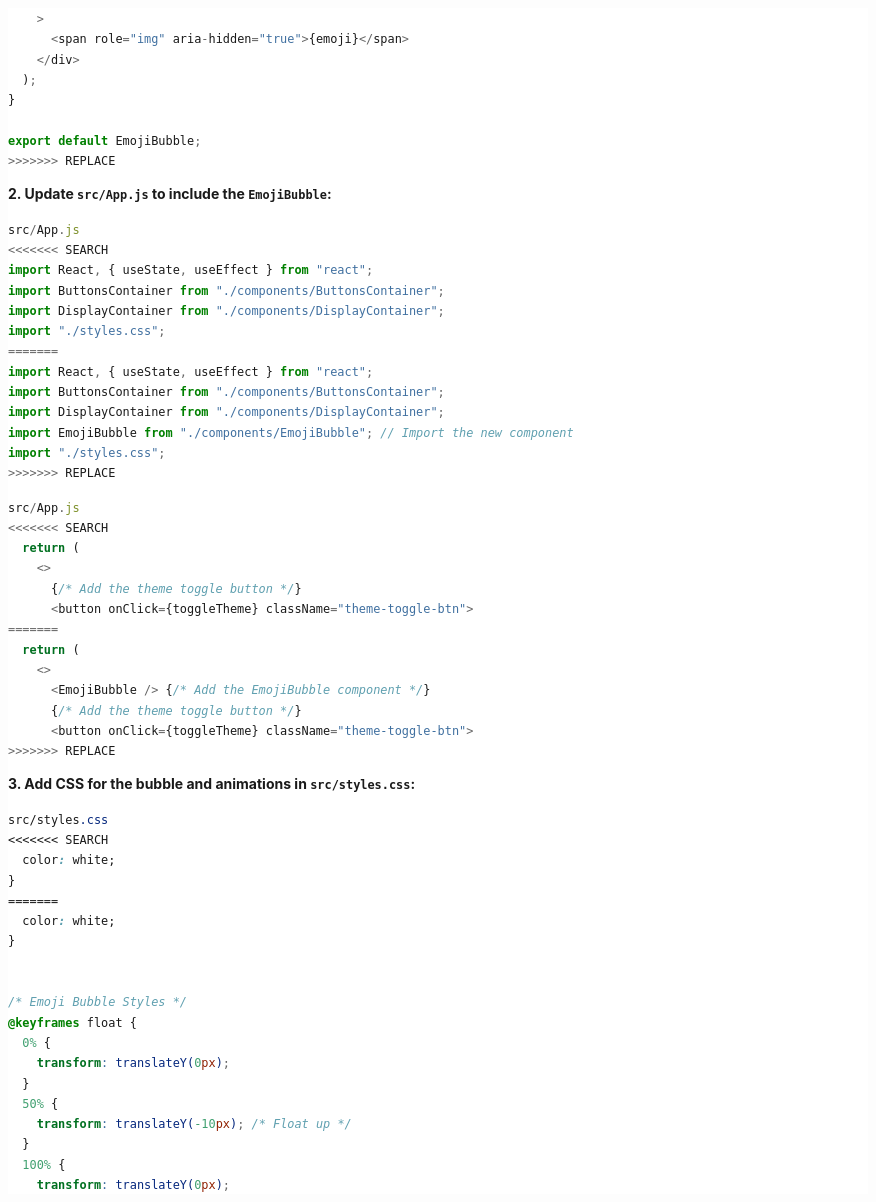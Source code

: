 ```javascript
    >
      <span role="img" aria-hidden="true">{emoji}</span>
    </div>
  );
}

export default EmojiBubble;
>>>>>>> REPLACE
```

**2. Update `src/App.js` to include the `EmojiBubble`:**

```javascript
src/App.js
<<<<<<< SEARCH
import React, { useState, useEffect } from "react";
import ButtonsContainer from "./components/ButtonsContainer";
import DisplayContainer from "./components/DisplayContainer";
import "./styles.css";
=======
import React, { useState, useEffect } from "react";
import ButtonsContainer from "./components/ButtonsContainer";
import DisplayContainer from "./components/DisplayContainer";
import EmojiBubble from "./components/EmojiBubble"; // Import the new component
import "./styles.css";
>>>>>>> REPLACE
```

```javascript
src/App.js
<<<<<<< SEARCH
  return (
    <>
      {/* Add the theme toggle button */}
      <button onClick={toggleTheme} className="theme-toggle-btn">
=======
  return (
    <>
      <EmojiBubble /> {/* Add the EmojiBubble component */}
      {/* Add the theme toggle button */}
      <button onClick={toggleTheme} className="theme-toggle-btn">
>>>>>>> REPLACE
```

**3. Add CSS for the bubble and animations in `src/styles.css`:**

```css
src/styles.css
<<<<<<< SEARCH
  color: white;
}
=======
  color: white;
}


/* Emoji Bubble Styles */
@keyframes float {
  0% {
    transform: translateY(0px);
  }
  50% {
    transform: translateY(-10px); /* Float up */
  }
  100% {
    transform: translateY(0px);
```
